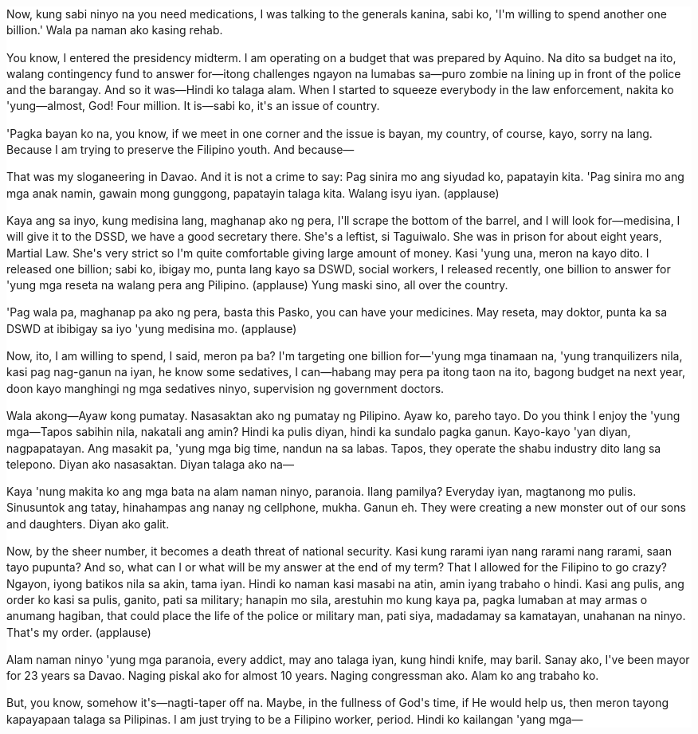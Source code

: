Now, kung sabi ninyo na you need medications, I was talking to the generals kanina, sabi ko, 'I'm willing to spend another one billion.' Wala pa naman ako kasing rehab.

You know, I entered the presidency midterm. I am operating on a budget that was prepared by Aquino. Na dito sa budget na ito, walang contingency fund to answer for—itong challenges ngayon na lumabas sa—puro zombie na lining up in front of the police and the barangay. And so it was—Hindi ko talaga alam. When I started to squeeze everybody in the law enforcement, nakita ko 'yung—almost, God! Four million. It is—sabi ko, it's an issue of country.

'Pagka bayan ko na, you know, if we meet in one corner and the issue is bayan, my country, of course, kayo, sorry na lang. Because I am trying to preserve the Filipino youth. And because—

That was my sloganeering in Davao. And it is not a crime to say: Pag sinira mo ang siyudad ko, papatayin kita. 'Pag sinira mo ang mga anak namin, gawain mong gunggong, papatayin talaga kita. Walang isyu iyan. (applause)

Kaya ang sa inyo, kung medisina lang, maghanap ako ng pera, I'll scrape the bottom of the barrel, and I will look for—medisina, I will give it to the DSSD, we have a good secretary there. She's a leftist, si Taguiwalo. She was in prison for about eight years, Martial Law. She's very strict so I'm quite comfortable giving large amount of money. Kasi 'yung una, meron na kayo dito. I released one billion; sabi ko, ibigay mo, punta lang kayo sa DSWD, social workers, I released recently, one billion to answer for 'yung mga reseta na walang pera ang Pilipino. (applause) Yung maski sino, all over the country.

'Pag wala pa, maghanap pa ako ng pera, basta this Pasko, you can have your medicines. May reseta, may doktor, punta ka sa DSWD at ibibigay sa iyo 'yung medisina mo. (applause)

Now, ito, I am willing to spend, I said, meron pa ba? I'm targeting one billion for—'yung mga tinamaan na, 'yung tranquilizers nila, kasi pag nag-ganun na iyan, he know some sedatives, I can—habang may pera pa itong taon na ito, bagong budget na next year, doon kayo manghingi ng mga sedatives ninyo, supervision ng government doctors.

Wala akong—Ayaw kong pumatay. Nasasaktan ako ng pumatay ng Pilipino. Ayaw ko, pareho tayo. Do you think I enjoy the 'yung mga—Tapos sabihin nila, nakatali ang amin? Hindi ka pulis diyan, hindi ka sundalo pagka ganun. Kayo-kayo 'yan diyan, nagpapatayan. Ang masakit pa, 'yung mga big time, nandun na sa labas. Tapos, they operate the shabu industry dito lang sa telepono. Diyan ako nasasaktan. Diyan talaga ako na—

Kaya 'nung makita ko ang mga bata na alam naman ninyo, paranoia. Ilang pamilya? Everyday iyan, magtanong mo pulis. Sinusuntok ang tatay, hinahampas ang nanay ng cellphone, mukha. Ganun eh. They were creating a new monster out of our sons and daughters. Diyan ako galit.

Now, by the sheer number, it becomes a death threat of national security. Kasi kung rarami iyan nang rarami nang rarami, saan tayo pupunta? And so, what can I or what will be my answer at the end of my term? That I allowed for the Filipino to go crazy? Ngayon, iyong batikos nila sa akin, tama iyan. Hindi ko naman kasi masabi na atin, amin iyang trabaho o hindi. Kasi ang pulis, ang order ko kasi sa pulis, ganito, pati sa military; hanapin mo sila, arestuhin mo kung kaya pa, pagka lumaban at may armas o anumang hagiban, that could place the life of the police or military man, pati siya, madadamay sa kamatayan, unahanan na ninyo. That's my order. (applause)

Alam naman ninyo 'yung mga paranoia, every addict, may ano talaga iyan, kung hindi knife, may baril. Sanay ako, I've been mayor for 23 years sa Davao. Naging piskal ako for almost 10 years. Naging congressman ako. Alam ko ang trabaho ko.

But, you know, somehow it's—nagti-taper off na. Maybe, in the fullness of God's time, if He would help us, then meron tayong kapayapaan talaga sa Pilipinas. I am just trying to be a Filipino worker, period. Hindi ko kailangan 'yang mga—
